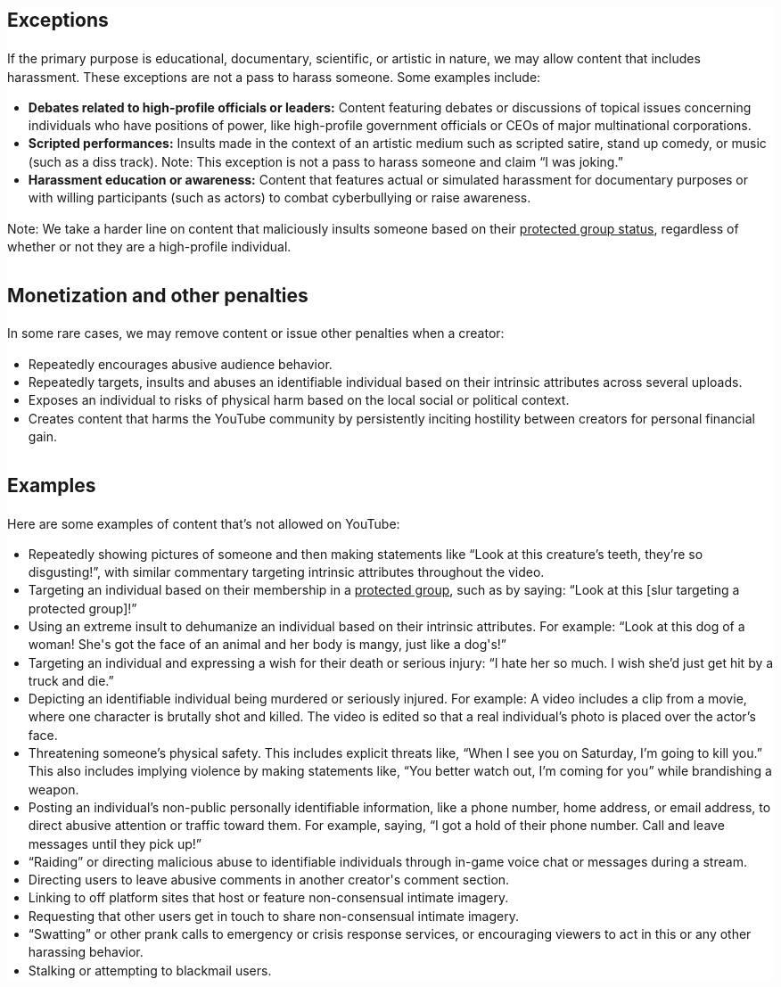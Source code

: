 Exceptions
----------

If the primary purpose is educational, documentary, scientific, or artistic in nature, we may allow content that includes harassment. These exceptions are not a pass to harass someone. Some examples include:

*   **Debates related to high-profile officials or leaders:** Content featuring debates or discussions of topical issues concerning individuals who have positions of power, like high-profile government officials or CEOs of major multinational corporations.
*   **Scripted performances:** Insults made in the context of an artistic medium such as scripted satire, stand up comedy, or music (such as a diss track). Note: This exception is not a pass to harass someone and claim “I was joking.”
*   **Harassment education or awareness:** Content that features actual or simulated harassment for documentary purposes or with willing participants (such as actors) to combat cyberbullying or raise awareness.

Note: We take a harder line on content that maliciously insults someone based on their [protected group status](https://support.google.com/youtube/answer/2801939?hl=en), regardless of whether or not they are a high-profile individual.

Monetization and other penalties
--------------------------------

In some rare cases, we may remove content or issue other penalties when a creator:

*   Repeatedly encourages abusive audience behavior.
*   Repeatedly targets, insults and abuses an identifiable individual based on their intrinsic attributes across several uploads.
*   Exposes an individual to risks of physical harm based on the local social or political context.
*   Creates content that harms the YouTube community by persistently inciting hostility between creators for personal financial gain.

Examples
--------

Here are some examples of content that’s not allowed on YouTube:

*   Repeatedly showing pictures of someone and then making statements like “Look at this creature’s teeth, they’re so disgusting!”, with similar commentary targeting intrinsic attributes throughout the video.
*   Targeting an individual based on their membership in a [protected group](https://support.google.com/youtube/answer/2801939), such as by saying: “Look at this \[slur targeting a protected group\]!”
*   Using an extreme insult to dehumanize an individual based on their intrinsic attributes. For example: “Look at this dog of a woman! She's got the face of an animal and her body is mangy, just like a dog's!”
*   Targeting an individual and expressing a wish for their death or serious injury: “I hate her so much. I wish she’d just get hit by a truck and die.”
*   Depicting an identifiable individual being murdered or seriously injured. For example: A video includes a clip from a movie, where one character is brutally shot and killed. The video is edited so that a real individual’s photo is placed over the actor’s face.
*   Threatening someone’s physical safety. This includes explicit threats like, “When I see you on Saturday, I’m going to kill you.” This also includes implying violence by making statements like, “You better watch out, I’m coming for you” while brandishing a weapon.
*   Posting an individual’s non-public personally identifiable information, like a phone number, home address, or email address, to direct abusive attention or traffic toward them. For example, saying, “I got a hold of their phone number. Call and leave messages until they pick up!”
*   “Raiding” or directing malicious abuse to identifiable individuals through in-game voice chat or messages during a stream.
*   Directing users to leave abusive comments in another creator's comment section.
*   Linking to off platform sites that host or feature non-consensual intimate imagery.
*   Requesting that other users get in touch to share non-consensual intimate imagery.
*   “Swatting” or other prank calls to emergency or crisis response services, or encouraging viewers to act in this or any other harassing behavior.
*   Stalking or attempting to blackmail users.
